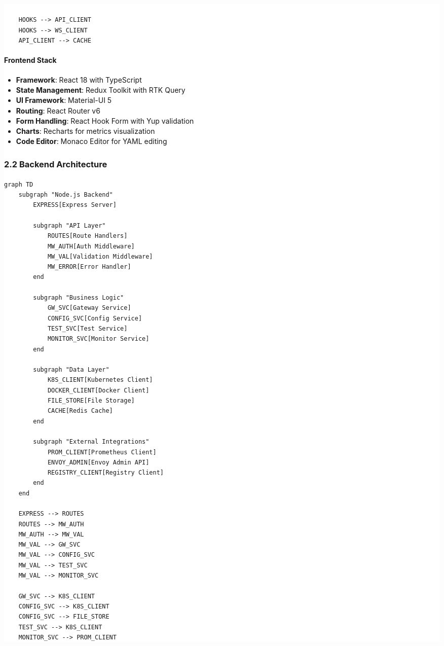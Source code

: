 ```mermaid
    
    HOOKS --> API_CLIENT
    HOOKS --> WS_CLIENT
    API_CLIENT --> CACHE
```

#### Frontend Stack
- **Framework**: React 18 with TypeScript
- **State Management**: Redux Toolkit with RTK Query
- **UI Framework**: Material-UI 5
- **Routing**: React Router v6
- **Form Handling**: React Hook Form with Yup validation
- **Charts**: Recharts for metrics visualization
- **Code Editor**: Monaco Editor for YAML editing

### 2.2 Backend Architecture

```mermaid
graph TD
    subgraph "Node.js Backend"
        EXPRESS[Express Server]
        
        subgraph "API Layer"
            ROUTES[Route Handlers]
            MW_AUTH[Auth Middleware]
            MW_VAL[Validation Middleware]
            MW_ERROR[Error Handler]
        end
        
        subgraph "Business Logic"
            GW_SVC[Gateway Service]
            CONFIG_SVC[Config Service]
            TEST_SVC[Test Service]
            MONITOR_SVC[Monitor Service]
        end
        
        subgraph "Data Layer"
            K8S_CLIENT[Kubernetes Client]
            DOCKER_CLIENT[Docker Client]
            FILE_STORE[File Storage]
            CACHE[Redis Cache]
        end
        
        subgraph "External Integrations"
            PROM_CLIENT[Prometheus Client]
            ENVOY_ADMIN[Envoy Admin API]
            REGISTRY_CLIENT[Registry Client]
        end
    end
    
    EXPRESS --> ROUTES
    ROUTES --> MW_AUTH
    MW_AUTH --> MW_VAL
    MW_VAL --> GW_SVC
    MW_VAL --> CONFIG_SVC
    MW_VAL --> TEST_SVC
    MW_VAL --> MONITOR_SVC
    
    GW_SVC --> K8S_CLIENT
    CONFIG_SVC --> K8S_CLIENT
    CONFIG_SVC --> FILE_STORE
    TEST_SVC --> K8S_CLIENT
    MONITOR_SVC --> PROM_CLIENT
```
